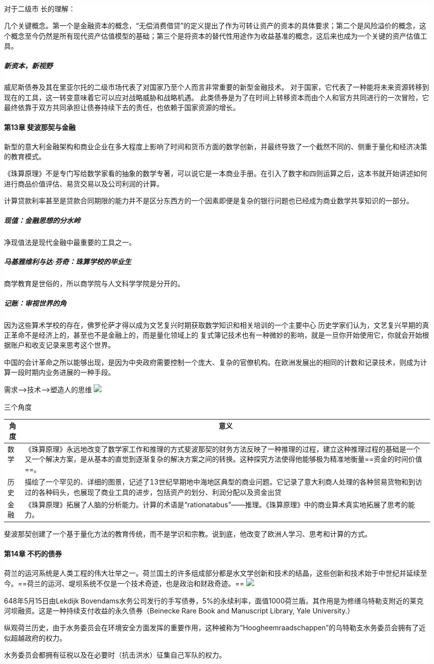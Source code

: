 对于二级市 长的理解：

几个关键概念。第一个是金融资本的概念，“无偿消费借贷”的定义提出了作为可转让资产的资本的具体要求；第二个是风险溢价的概念，这个概念至今仍然是所有现代资产估值模型的基础；第三个是将资本的替代性用途作为收益基准的概念，这后来也成为一个关键的资产估值工具。

##### 新资本，新视野
威尼斯债券及其在里亚尔托的二级市场代表了对国家乃至个人而言非常重要的新型金融技术。
对于国家，它代表了一种能将未来资源转移到现在的工具，这一转变意味着它可以应对战略威胁和战略机遇。
此类债券是为了在时间上转移资本而由个人和官方共同进行的一次冒险，它最终依靠于双方共同承担让债券持续下去的责任，也依赖于国家资源的增长。

#### 第13章  斐波那契与金融
新型的意大利金融架构和商业企业在多大程度上影响了时间和货币方面的数学创新，并最终导致了一个截然不同的、侧重于量化和经济决策的教育模式。

《珠算原理》不是专门写给数学家看的抽象的数学专著，可以说它是一本商业手册。在引入了数字和四则运算之后，这本书就开始讲述如何进行商品价值评估、易货交易以及公司利润的计算。

计算贷款利率甚至是贷款合同期限的能力并不是区分东西方的一个因素即便是复杂的银行问题也已经成为商业数学共享知识的一部分。

##### 现值：金融思想的分水岭
净现值法是现代金融中最重要的工具之一。

##### 马基雅维利与达·芬奇：珠算学校的毕业生
商学教育是世俗的，所以商学院与人文科学学院是分开的。

##### 记账：审视世界的角
因为这些算术学校的存在，佛罗伦萨才得以成为文艺复兴时期获取数学知识和相关培训的一个主要中心
历史学家们认为，文艺复兴早期的真正革命不是经济上的，甚至也不是金融上的，而是量化领域上的
复式簿记技术也有一种微妙的影响，就是一旦你开始使用它，你就会开始根据账户和收支记录来思考这个世界。

中国的会计革命之所以能够出现，是因为中央政府需要控制一个庞大、复杂的官僚机构。在欧洲发展出的相同的计数和记录技术，则成为计算一段时期内业务进展的一种手段。

需求-->技术-->塑造人的思维
![](https://pic1.zhimg.com/80/v2-ec56d62576b87273ec55a5e2044461f4_720w.jpg)

三个角度

| 角度 | 意义 |
| ---- | ---- |
| 数学 |《珠算原理》永远地改变了数学家工作和推理的方式斐波那契的财务方法反映了一种推理的过程，建立这种推理过程的基础是一个又一个解决方案，是从基本的直觉到逐渐复杂的解决方案之间的转换。这种探究方法使得他能够极为精准地衡量==资金的时间价值==。      |
| 历史 |描绘了一个罕见的、详细的图景，记述了13世纪早期地中海地区典型的商业问题。它记录了意大利商人处理的各种贸易货物和到访过的各种码头，也展现了商业工具的进步，包括资产的划分、利润分配以及资金出贷      |
| 金融     |《珠算原理》拓展了人脑的分析能力。计算的术语是“rationatabus”——推理。《珠算原理》中的商业算术真实地拓展了思考的能力。      |
斐波那契创建了一个基于量化方法的教育传统，而不是学识和宗教。说到底，他改变了欧洲人学习、思考和计算的方式。

#### 第14章 不朽的债券

荷兰的运河系统是人类工程的伟大壮举之一。荷兰国土的许多组成部分都是水文学创新和技术的结晶，这些创新和技术始于中世纪并延续至今。==荷兰的运河、堤坝系统不仅是一个技术奇迹，也是政治和财政奇迹。==
![](https://pic3.zhimg.com/80/v2-9a7e2f47ceaa3f77b9e18bcf30280a46_720w.jpg)

648年5月15日由Lekdijk Bovendams水务公司发行的手写债券，5%的永续利率，面值1000荷兰盾。其作用是为修缮乌特勒支附近的莱克河坝融资。这是一种持续支付收益的永久债券（Beinecke Rare Book and Manuscript Library, Yale University.）

纵观荷兰历史，由于水务委员会在环境安全方面发挥的重要作用，这种被称为“Hoogheemraadschappen”的乌特勒支水务委员会拥有了近似超越政府的权力。

水务委员会都拥有征税以及在必要时（抗击洪水）征集自己军队的权力。

